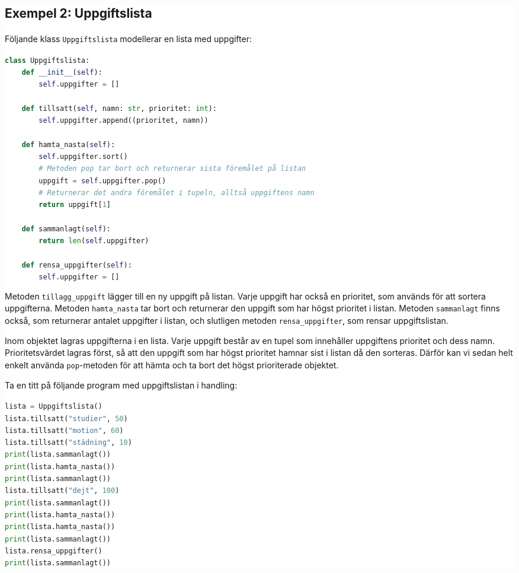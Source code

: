 ## Exempel 2: Uppgiftslista

Följande klass `Uppgiftslista` modellerar en lista med uppgifter:

```python
class Uppgiftslista:
    def __init__(self):
        self.uppgifter = []

    def tillsatt(self, namn: str, prioritet: int):
        self.uppgifter.append((prioritet, namn))

    def hamta_nasta(self):
        self.uppgifter.sort()
        # Metoden pop tar bort och returnerar sista föremålet på listan
        uppgift = self.uppgifter.pop()
        # Returnerar det andra föremålet i tupeln, alltså uppgiftens namn
        return uppgift[1]

    def sammanlagt(self):
        return len(self.uppgifter)

    def rensa_uppgifter(self):
        self.uppgifter = []
```

Metoden `tillagg_uppgift` lägger till en ny uppgift på listan. Varje uppgift har också en prioritet, som används för att sortera uppgifterna. Metoden `hamta_nasta` tar bort och returnerar den uppgift som har högst prioritet i listan. Metoden `sammanlagt` finns också, som returnerar antalet uppgifter i listan, och slutligen metoden `rensa_uppgifter`, som rensar uppgiftslistan.

Inom objektet lagras uppgifterna i en lista. Varje uppgift består av en tupel som innehåller uppgiftens prioritet och dess namn. Prioritetsvärdet lagras först, så att den uppgift som har högst prioritet hamnar sist i listan då den sorteras. Därför kan vi sedan helt enkelt använda `pop`-metoden för att hämta och ta bort det högst prioriterade objektet.

Ta en titt på följande program med uppgiftslistan i handling:

```python
lista = Uppgiftslista()
lista.tillsatt("studier", 50)
lista.tillsatt("motion", 60)
lista.tillsatt("städning", 10)
print(lista.sammanlagt())
print(lista.hamta_nasta())
print(lista.sammanlagt())
lista.tillsatt("dejt", 100)
print(lista.sammanlagt())
print(lista.hamta_nasta())
print(lista.hamta_nasta())
print(lista.sammanlagt())
lista.rensa_uppgifter()
print(lista.sammanlagt())
```
